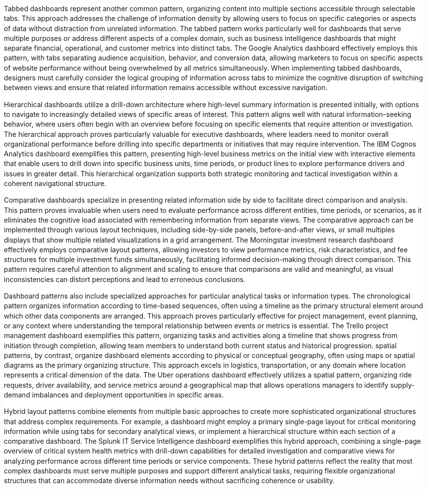 Tabbed dashboards represent another common pattern, organizing content into multiple sections accessible through selectable tabs. This approach addresses the challenge of information density by allowing users to focus on specific categories or aspects of data without distraction from unrelated information. The tabbed pattern works particularly well for dashboards that serve multiple purposes or address different aspects of a complex domain, such as business intelligence dashboards that might separate financial, operational, and customer metrics into distinct tabs. The Google Analytics dashboard effectively employs this pattern, with tabs separating audience acquisition, behavior, and conversion data, allowing marketers to focus on specific aspects of website performance without being overwhelmed by all metrics simultaneously. When implementing tabbed dashboards, designers must carefully consider the logical grouping of information across tabs to minimize the cognitive disruption of switching between views and ensure that related information remains accessible without excessive navigation.

Hierarchical dashboards utilize a drill-down architecture where high-level summary information is presented initially, with options to navigate to increasingly detailed views of specific areas of interest. This pattern aligns well with natural information-seeking behavior, where users often begin with an overview before focusing on specific elements that require attention or investigation. The hierarchical approach proves particularly valuable for executive dashboards, where leaders need to monitor overall organizational performance before drilling into specific departments or initiatives that may require intervention. The IBM Cognos Analytics dashboard exemplifies this pattern, presenting high-level business metrics on the initial view with interactive elements that enable users to drill down into specific business units, time periods, or product lines to explore performance drivers and issues in greater detail. This hierarchical organization supports both strategic monitoring and tactical investigation within a coherent navigational structure.

Comparative dashboards specialize in presenting related information side by side to facilitate direct comparison and analysis. This pattern proves invaluable when users need to evaluate performance across different entities, time periods, or scenarios, as it eliminates the cognitive load associated with remembering information from separate views. The comparative approach can be implemented through various layout techniques, including side-by-side panels, before-and-after views, or small multiples displays that show multiple related visualizations in a grid arrangement. The Morningstar investment research dashboard effectively employs comparative layout patterns, allowing investors to view performance metrics, risk characteristics, and fee structures for multiple investment funds simultaneously, facilitating informed decision-making through direct comparison. This pattern requires careful attention to alignment and scaling to ensure that comparisons are valid and meaningful, as visual inconsistencies can distort perceptions and lead to erroneous conclusions.

Dashboard patterns also include specialized approaches for particular analytical tasks or information types. The chronological pattern organizes information according to time-based sequences, often using a timeline as the primary structural element around which other data components are arranged. This approach proves particularly effective for project management, event planning, or any context where understanding the temporal relationship between events or metrics is essential. The Trello project management dashboard exemplifies this pattern, organizing tasks and activities along a timeline that shows progress from initiation through completion, allowing team members to understand both current status and historical progression. spatial patterns, by contrast, organize dashboard elements according to physical or conceptual geography, often using maps or spatial diagrams as the primary organizing structure. This approach excels in logistics, transportation, or any domain where location represents a critical dimension of the data. The Uber operations dashboard effectively utilizes a spatial pattern, organizing ride requests, driver availability, and service metrics around a geographical map that allows operations managers to identify supply-demand imbalances and deployment opportunities in specific areas.

Hybrid layout patterns combine elements from multiple basic approaches to create more sophisticated organizational structures that address complex requirements. For example, a dashboard might employ a primary single-page layout for critical monitoring information while using tabs for secondary analytical views, or implement a hierarchical structure within each section of a comparative dashboard. The Splunk IT Service Intelligence dashboard exemplifies this hybrid approach, combining a single-page overview of critical system health metrics with drill-down capabilities for detailed investigation and comparative views for analyzing performance across different time periods or service components. These hybrid patterns reflect the reality that most complex dashboards must serve multiple purposes and support different analytical tasks, requiring flexible organizational structures that can accommodate diverse information needs without sacrificing coherence or usability.
